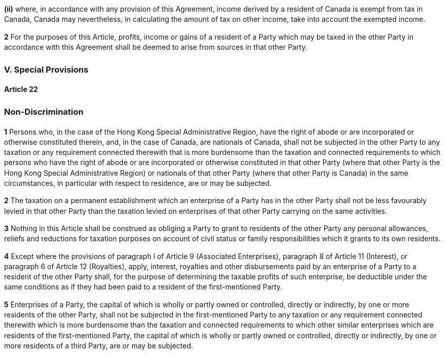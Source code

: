 

**(ii)** where, in accordance with any provision of this Agreement, income derived by a resident of Canada is exempt from tax in Canada, Canada may nevertheless, in calculating the amount of tax on other income, take into account the exempted income.







**2** For the purposes of this Article, profits, income or gains of a resident of a Party which may be taxed in the other Party in accordance with this Agreement shall be deemed to arise from sources in that other Party.



### V. Special Provisions


**Article 22** 
### Non-Discrimination


**1** Persons who, in the case of the Hong Kong Special Administrative Region, have the right of abode or are incorporated or otherwise constituted therein, and, in the case of Canada, are nationals of Canada, shall not be subjected in the other Party to any taxation or any requirement connected therewith that is more burdensome than the taxation and connected requirements to which persons who have the right of abode or are incorporated or otherwise constituted in that other Party (where that other Party is the Hong Kong Special Administrative Region) or nationals of that other Party (where that other Party is Canada) in the same circumstances, in particular with respect to residence, are or may be subjected.



**2** The taxation on a permanent establishment which an enterprise of a Party has in the other Party shall not be less favourably levied in that other Party than the taxation levied on enterprises of that other Party carrying on the same activities.



**3** Nothing in this Article shall be construed as obliging a Party to grant to residents of the other Party any personal allowances, reliefs and reductions for taxation purposes on account of civil status or family responsibilities which it grants to its own residents.



**4** Except where the provisions of paragraph l of Article 9 (Associated Enterprises), paragraph 8 of Article 11 (Interest), or paragraph 6 of Article 12 (Royalties), apply, interest, royalties and other disbursements paid by an enterprise of a Party to a resident of the other Party shall, for the purpose of determining the taxable profits of such enterprise, be deductible under the same conditions as if they had been paid to a resident of the first-mentioned Party.



**5** Enterprises of a Party, the capital of which is wholly or partly owned or controlled, directly or indirectly, by one or more residents of the other Party, shall not be subjected in the first-mentioned Party to any taxation or any requirement connected therewith which is more burdensome than the taxation and connected requirements to which other similar enterprises which are residents of the first-mentioned Party, the capital of which is wholly or partly owned or controlled, directly or indirectly, by one or more residents of a third Party, are or may be subjected.
